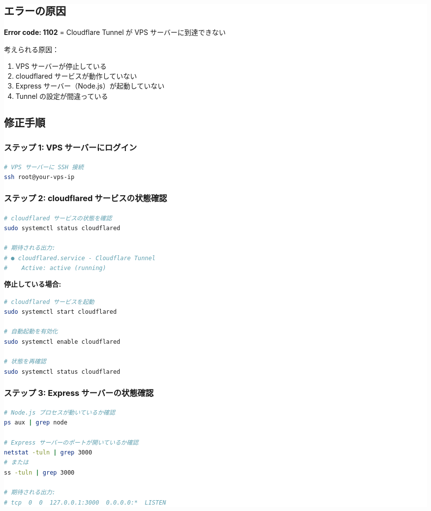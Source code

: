 ## エラーの原因

**Error code: 1102** = Cloudflare Tunnel が VPS サーバーに到達できない

考えられる原因：
1. VPS サーバーが停止している
2. cloudflared サービスが動作していない
3. Express サーバー（Node.js）が起動していない
4. Tunnel の設定が間違っている

## 修正手順

### ステップ 1: VPS サーバーにログイン

```bash
# VPS サーバーに SSH 接続
ssh root@your-vps-ip
```

### ステップ 2: cloudflared サービスの状態確認

```bash
# cloudflared サービスの状態を確認
sudo systemctl status cloudflared

# 期待される出力:
# ● cloudflared.service - Cloudflare Tunnel
#    Active: active (running)
```

**停止している場合:**

```bash
# cloudflared サービスを起動
sudo systemctl start cloudflared

# 自動起動を有効化
sudo systemctl enable cloudflared

# 状態を再確認
sudo systemctl status cloudflared
```

### ステップ 3: Express サーバーの状態確認

```bash
# Node.js プロセスが動いているか確認
ps aux | grep node

# Express サーバーのポートが開いているか確認
netstat -tuln | grep 3000
# または
ss -tuln | grep 3000

# 期待される出力:
# tcp  0  0  127.0.0.1:3000  0.0.0.0:*  LISTEN
```
